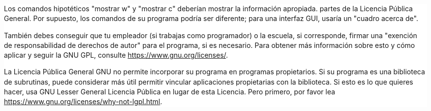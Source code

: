 Los comandos hipotéticos "mostrar w" y "mostrar c" deberían mostrar la información apropiada.
partes de la Licencia Pública General. Por supuesto, los comandos de su programa
podría ser diferente; para una interfaz GUI, usaría un "cuadro acerca de".

  También debes conseguir que tu empleador (si trabajas como programador) o la escuela,
si corresponde, firmar una "exención de responsabilidad de derechos de autor" para el programa, si es necesario.
Para obtener más información sobre esto y cómo aplicar y seguir la GNU GPL, consulte
<https://www.gnu.org/licenses/>.

  La Licencia Pública General GNU no permite incorporar su programa
en programas propietarios. Si su programa es una biblioteca de subrutinas,
puede considerar más útil permitir vincular aplicaciones propietarias con
la biblioteca. Si esto es lo que quieres hacer, usa GNU Lesser General
Licencia Pública en lugar de esta Licencia. Pero primero, por favor lea
<https://www.gnu.org/licenses/why-not-lgpl.html>.
